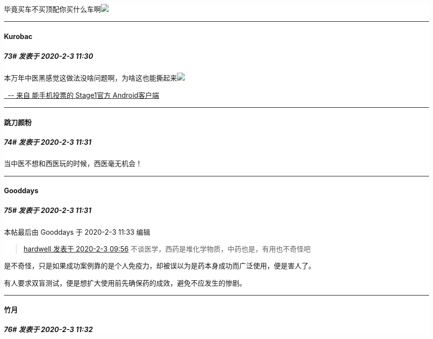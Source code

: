 

毕竟买车不买顶配你买什么车啊<img src="https://static.saraba1st.com/image/smiley/face2017/109.png" referrerpolicy="no-referrer">







-----

####  Kurobac  
##### 73#       发表于 2020-2-3 11:30




本万年中医黑感觉这做法没啥问题啊，为啥这也能撕起来<img src="https://static.saraba1st.com/image/smiley/face2017/001.png" referrerpolicy="no-referrer">

[  -- 来自 能手机投票的 Stage1官方 Android客户端](https://www.coolapk.com/apk/140634)







-----

####  跳刀颜粉  
##### 74#       发表于 2020-2-3 11:31




当中医不想和西医玩的时候，西医毫无机会！







-----

####  Gooddays  
##### 75#       发表于 2020-2-3 11:31



 本帖最后由 Gooddays 于 2020-2-3 11:33 编辑 
<blockquote><a href="httphttps://bbs.saraba1st.com/2b/forum.php?mod=redirect&amp;goto=findpost&amp;pid=46312354&amp;ptid=1911976" target="_blank">hardwell 发表于 2020-2-3 09:56</a>
不谈医学，西药是堆化学物质，中药也是，有用也不奇怪吧</blockquote>
是不奇怪，只是如果成功案例靠的是个人免疫力，却被误以为是药本身成功而广泛使用，便是害人了。

有人要求双盲测试，便是想扩大使用前先确保药的成效，避免不应发生的惨剧。







-----

####  竹月  
##### 76#       发表于 2020-2-3 11:32
